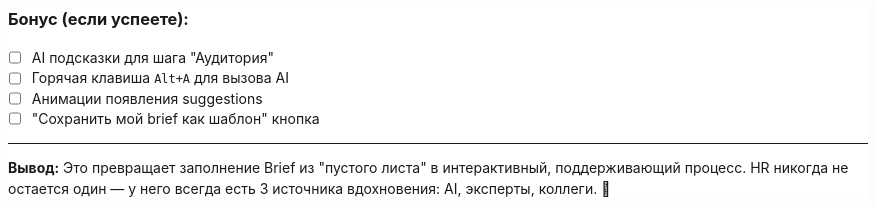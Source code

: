 ### Бонус (если успеете):
- [ ] AI подсказки для шага "Аудитория"
- [ ] Горячая клавиша `Alt+A` для вызова AI
- [ ] Анимации появления suggestions
- [ ] "Сохранить мой brief как шаблон" кнопка

---

**Вывод:** Это превращает заполнение Brief из "пустого листа" в интерактивный, поддерживающий процесс. HR никогда не остается один — у него всегда есть 3 источника вдохновения: AI, эксперты, коллеги. 🚀

